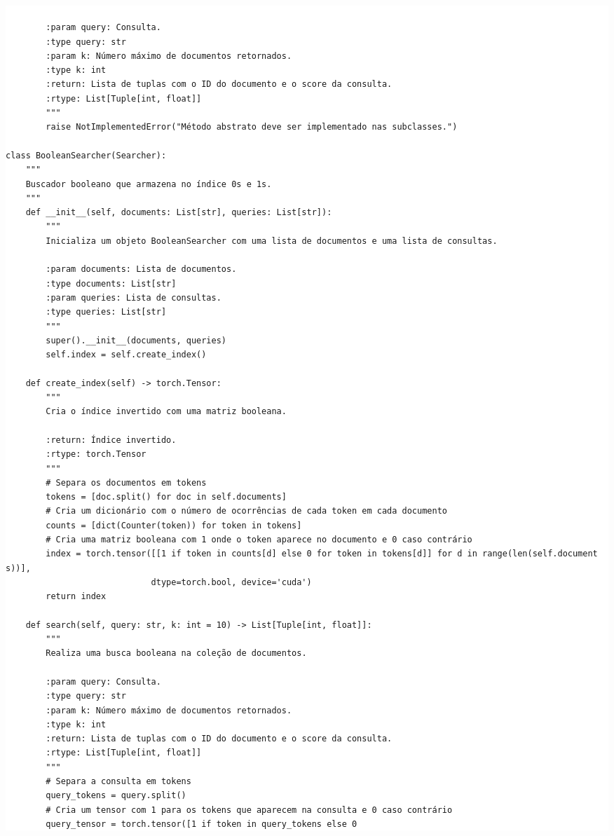 ```

        :param query: Consulta.
        :type query: str
        :param k: Número máximo de documentos retornados.
        :type k: int
        :return: Lista de tuplas com o ID do documento e o score da consulta.
        :rtype: List[Tuple[int, float]]
        """
        raise NotImplementedError("Método abstrato deve ser implementado nas subclasses.")

class BooleanSearcher(Searcher):
    """
    Buscador booleano que armazena no índice 0s e 1s.
    """
    def __init__(self, documents: List[str], queries: List[str]):
        """
        Inicializa um objeto BooleanSearcher com uma lista de documentos e uma lista de consultas.

        :param documents: Lista de documentos.
        :type documents: List[str]
        :param queries: Lista de consultas.
        :type queries: List[str]
        """
        super().__init__(documents, queries)
        self.index = self.create_index()

    def create_index(self) -> torch.Tensor:
        """
        Cria o índice invertido com uma matriz booleana.

        :return: Índice invertido.
        :rtype: torch.Tensor
        """
        # Separa os documentos em tokens
        tokens = [doc.split() for doc in self.documents]
        # Cria um dicionário com o número de ocorrências de cada token em cada documento
        counts = [dict(Counter(token)) for token in tokens]
        # Cria uma matriz booleana com 1 onde o token aparece no documento e 0 caso contrário
        index = torch.tensor([[1 if token in counts[d] else 0 for token in tokens[d]] for d in range(len(self.documents))],
                             dtype=torch.bool, device='cuda')
        return index

    def search(self, query: str, k: int = 10) -> List[Tuple[int, float]]:
        """
        Realiza uma busca booleana na coleção de documentos.

        :param query: Consulta.
        :type query: str
        :param k: Número máximo de documentos retornados.
        :type k: int
        :return: Lista de tuplas com o ID do documento e o score da consulta.
        :rtype: List[Tuple[int, float]]
        """
        # Separa a consulta em tokens
        query_tokens = query.split()
        # Cria um tensor com 1 para os tokens que aparecem na consulta e 0 caso contrário
        query_tensor = torch.tensor([1 if token in query_tokens else 0

```
